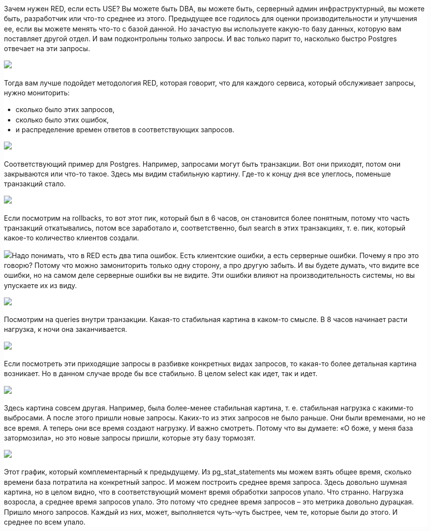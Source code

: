 Зачем нужен RED, если есть USE? Вы можете быть DBA, вы можете быть, серверный админ инфраструктурный, вы можете быть, разработчик или что-то среднее из этого. Предыдущее все годилось для оценки производительности и улучшения ее, если вы можете менять что-то с базой данной. Но зачастую вы используете какую-то базу данных, которую вам поставляет другой отдел. И вам подконтрольны только запросы. И вас только парит то, насколько быстро Postgres отвечает на эти запросы. 

![](https://habrastorage.org/webt/kk/jy/kl/kkjyklhgtgodizsjp2jlsxa_uzi.png)

Тогда вам лучше подойдет методология RED, которая говорит, что для каждого сервиса, который обслуживает запросы, нужно мониторить:

- сколько было этих запросов,  
- сколько было этих ошибок,  
- и распределение времен ответов в соответствующих запросов.  

![](https://habrastorage.org/webt/kv/a8/xm/kva8xml3aeersht2jfps3hyaoko.png)

Соответствующий пример для Postgres. Например, запросами могут быть транзакции. Вот они приходят, потом они закрываются или что-то такое. Здесь мы видим стабильную картину. Где-то к концу дня все улеглось, поменьше транзакций стало. 

![](https://habrastorage.org/webt/hg/e_/bg/hge_bgg5rmtcybrl9t-dsp3ecww.png)

Если посмотрим на rollbacks, то вот этот пик, который был в 6 часов, он становится более понятным, потому что часть транзакций откатывались, потом все заработало и, соответственно, был search в этих транзакциях, т. е. пик, который какое-то количество клиентов создали.

![](https://habrastorage.org/webt/-x/ml/ua/-xmlualqpthihuanhqpmcstkgua.png)Надо понимать, что в RED есть два типа ошибок. Есть клиентские ошибки, а есть серверные ошибки. Почему я про это говорю? Потому что можно замониторить только одну сторону, а про другую забыть. И вы будете думать, что видите все ошибки, но на самом деле серверные ошибки вы не видите. Эти ошибки влияют на производительность системы, но вы упускаете их из виду. 

![](https://habrastorage.org/webt/va/e4/yt/vae4ytugsv5wimil3q6n3zqzzz8.png)

Посмотрим на queries внутри транзакции. Какая-то стабильная картина в каком-то смысле. В 8 часов начинает расти нагрузка, к ночи она заканчивается. 

![](https://habrastorage.org/webt/kf/_x/me/kf_xmedvl8zihillve0vav0rk58.png)

Если посмотреть эти приходящие запросы в разбивке конкретных видах запросов, то какая-то более детальная картина возникает. Но в данном случае вроде бы все стабильно. В целом select как идет, так и идет. 

![](https://habrastorage.org/webt/a3/rq/ll/a3rqllnijal_7mvhqd6on3w-dn8.png)

Здесь картина совсем другая. Например, была более-менее стабильная картина, т. е. стабильная нагрузка с какими-то выбросами. А после этого пришли новые запросы. Каких-то из этих запросов не было раньше. Они были временами, но не все время. А теперь они все время создают нагрузку. И важно смотреть. Потому что вы думаете: «О боже, у меня база затормозила», но это новые запросы пришли, которые эту базу тормозят. 

![](https://habrastorage.org/webt/8u/pm/qb/8upmqbnw14hmjqw4661rg6kynqi.png)

Этот график, который комплементарный к предыдущему. Из pg_stat_statements мы можем взять общее время, сколько времени база потратила на конкретный запрос. И можем построить среднее время запроса. Здесь довольно шумная картина, но в целом видно, что в соответствующий момент время обработки запросов упало. Что странно. Нагрузка возросла, а среднее время запросов упало. Это потому что среднее время запросов – это метрика довольно дурацкая. Пришло много запросов. Каждый из них, может, выполняется чуть-чуть быстрее, чем те, которые были до этого. И среднее по всем упало. 
